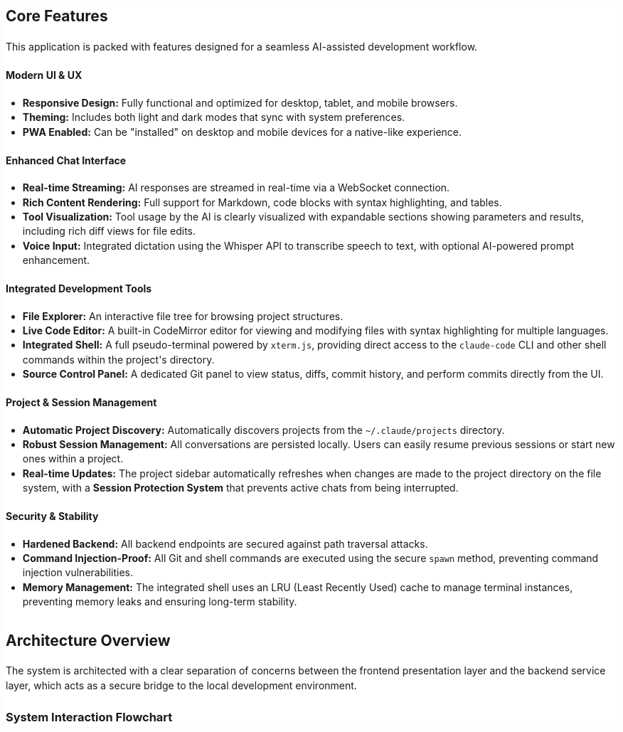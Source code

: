 ## Core Features

This application is packed with features designed for a seamless AI-assisted development workflow.

#### **Modern UI & UX**
*   **Responsive Design:** Fully functional and optimized for desktop, tablet, and mobile browsers.
*   **Theming:** Includes both light and dark modes that sync with system preferences.
*   **PWA Enabled:** Can be "installed" on desktop and mobile devices for a native-like experience.

#### **Enhanced Chat Interface**
*   **Real-time Streaming:** AI responses are streamed in real-time via a WebSocket connection.
*   **Rich Content Rendering:** Full support for Markdown, code blocks with syntax highlighting, and tables.
*   **Tool Visualization:** Tool usage by the AI is clearly visualized with expandable sections showing parameters and results, including rich diff views for file edits.
*   **Voice Input:** Integrated dictation using the Whisper API to transcribe speech to text, with optional AI-powered prompt enhancement.

#### **Integrated Development Tools**
*   **File Explorer:** An interactive file tree for browsing project structures.
*   **Live Code Editor:** A built-in CodeMirror editor for viewing and modifying files with syntax highlighting for multiple languages.
*   **Integrated Shell:** A full pseudo-terminal powered by `xterm.js`, providing direct access to the `claude-code` CLI and other shell commands within the project's directory.
*   **Source Control Panel:** A dedicated Git panel to view status, diffs, commit history, and perform commits directly from the UI.

#### **Project & Session Management**
*   **Automatic Project Discovery:** Automatically discovers projects from the `~/.claude/projects` directory.
*   **Robust Session Management:** All conversations are persisted locally. Users can easily resume previous sessions or start new ones within a project.
*   **Real-time Updates:** The project sidebar automatically refreshes when changes are made to the project directory on the file system, with a **Session Protection System** that prevents active chats from being interrupted.

#### **Security & Stability**
*   **Hardened Backend:** All backend endpoints are secured against path traversal attacks.
*   **Command Injection-Proof:** All Git and shell commands are executed using the secure `spawn` method, preventing command injection vulnerabilities.
*   **Memory Management:** The integrated shell uses an LRU (Least Recently Used) cache to manage terminal instances, preventing memory leaks and ensuring long-term stability.

## Architecture Overview

The system is architected with a clear separation of concerns between the frontend presentation layer and the backend service layer, which acts as a secure bridge to the local development environment.

### System Interaction Flowchart
